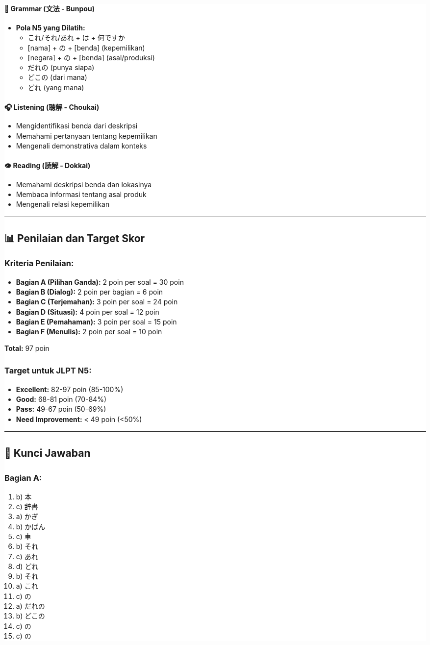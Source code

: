 #### 📝 **Grammar (文法 - Bunpou)**
- **Pola N5 yang Dilatih:**
  - これ/それ/あれ + は + 何ですか
  - [nama] + の + [benda] (kepemilikan)
  - [negara] + の + [benda] (asal/produksi)
  - だれの (punya siapa)
  - どこの (dari mana)
  - どれ (yang mana)

#### 🎧 **Listening (聴解 - Choukai)**
- Mengidentifikasi benda dari deskripsi
- Memahami pertanyaan tentang kepemilikan
- Mengenali demonstrativa dalam konteks

#### 👁️ **Reading (読解 - Dokkai)**
- Memahami deskripsi benda dan lokasinya
- Membaca informasi tentang asal produk
- Mengenali relasi kepemilikan

---

## 📊 Penilaian dan Target Skor

### Kriteria Penilaian:
- **Bagian A (Pilihan Ganda):** 2 poin per soal = 30 poin
- **Bagian B (Dialog):** 2 poin per bagian = 6 poin
- **Bagian C (Terjemahan):** 3 poin per soal = 24 poin  
- **Bagian D (Situasi):** 4 poin per soal = 12 poin
- **Bagian E (Pemahaman):** 3 poin per soal = 15 poin
- **Bagian F (Menulis):** 2 poin per soal = 10 poin

**Total:** 97 poin

### Target untuk JLPT N5:
- **Excellent:** 82-97 poin (85-100%)
- **Good:** 68-81 poin (70-84%)
- **Pass:** 49-67 poin (50-69%)
- **Need Improvement:** < 49 poin (<50%)

---

## 🔑 Kunci Jawaban

### Bagian A:
1. b) 本
2. c) 辞書
3. a) かぎ
4. b) かばん
5. c) 車
6. b) それ
7. c) あれ
8. d) どれ
9. b) それ
10. a) これ
11. c) の
12. a) だれの
13. b) どこの
14. c) の
15. c) の
